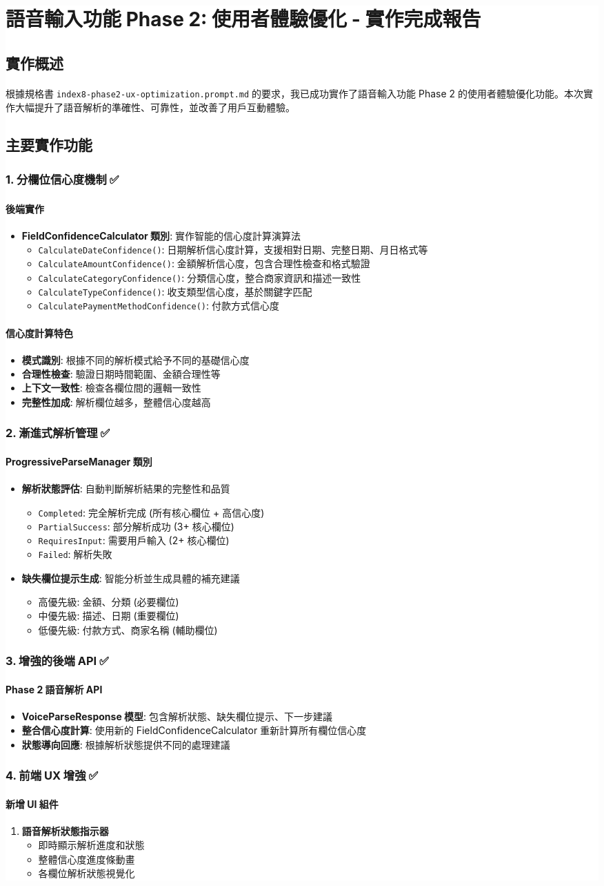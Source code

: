 # 語音輸入功能 Phase 2: 使用者體驗優化 - 實作完成報告

## 實作概述

根據規格書 `index8-phase2-ux-optimization.prompt.md` 的要求，我已成功實作了語音輸入功能 Phase 2 的使用者體驗優化功能。本次實作大幅提升了語音解析的準確性、可靠性，並改善了用戶互動體驗。

## 主要實作功能

### 1. 分欄位信心度機制 ✅

#### 後端實作
- **FieldConfidenceCalculator 類別**: 實作智能的信心度計算演算法
  - `CalculateDateConfidence()`: 日期解析信心度計算，支援相對日期、完整日期、月日格式等
  - `CalculateAmountConfidence()`: 金額解析信心度，包含合理性檢查和格式驗證
  - `CalculateCategoryConfidence()`: 分類信心度，整合商家資訊和描述一致性
  - `CalculateTypeConfidence()`: 收支類型信心度，基於關鍵字匹配
  - `CalculatePaymentMethodConfidence()`: 付款方式信心度

#### 信心度計算特色
- **模式識別**: 根據不同的解析模式給予不同的基礎信心度
- **合理性檢查**: 驗證日期時間範圍、金額合理性等
- **上下文一致性**: 檢查各欄位間的邏輯一致性
- **完整性加成**: 解析欄位越多，整體信心度越高

### 2. 漸進式解析管理 ✅

#### ProgressiveParseManager 類別
- **解析狀態評估**: 自動判斷解析結果的完整性和品質
  - `Completed`: 完全解析完成 (所有核心欄位 + 高信心度)
  - `PartialSuccess`: 部分解析成功 (3+ 核心欄位)
  - `RequiresInput`: 需要用戶輸入 (2+ 核心欄位)
  - `Failed`: 解析失敗

- **缺失欄位提示生成**: 智能分析並生成具體的補充建議
  - 高優先級: 金額、分類 (必要欄位)
  - 中優先級: 描述、日期 (重要欄位)
  - 低優先級: 付款方式、商家名稱 (輔助欄位)

### 3. 增強的後端 API ✅

#### Phase 2 語音解析 API
- **VoiceParseResponse 模型**: 包含解析狀態、缺失欄位提示、下一步建議
- **整合信心度計算**: 使用新的 FieldConfidenceCalculator 重新計算所有欄位信心度
- **狀態導向回應**: 根據解析狀態提供不同的處理建議

### 4. 前端 UX 增強 ✅

#### 新增 UI 組件
1. **語音解析狀態指示器**
   - 即時顯示解析進度和狀態
   - 整體信心度進度條動畫
   - 各欄位解析狀態視覺化
